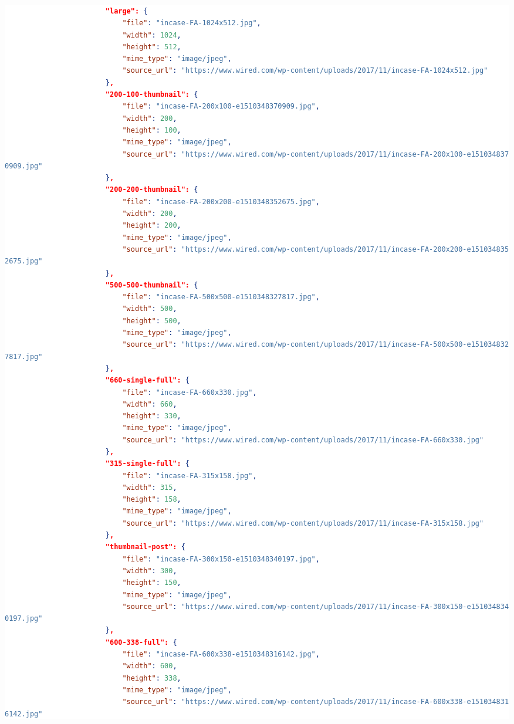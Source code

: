 ```json
                        "large": {
                            "file": "incase-FA-1024x512.jpg",
                            "width": 1024,
                            "height": 512,
                            "mime_type": "image/jpeg",
                            "source_url": "https://www.wired.com/wp-content/uploads/2017/11/incase-FA-1024x512.jpg"
                        },
                        "200-100-thumbnail": {
                            "file": "incase-FA-200x100-e1510348370909.jpg",
                            "width": 200,
                            "height": 100,
                            "mime_type": "image/jpeg",
                            "source_url": "https://www.wired.com/wp-content/uploads/2017/11/incase-FA-200x100-e1510348370909.jpg"
                        },
                        "200-200-thumbnail": {
                            "file": "incase-FA-200x200-e1510348352675.jpg",
                            "width": 200,
                            "height": 200,
                            "mime_type": "image/jpeg",
                            "source_url": "https://www.wired.com/wp-content/uploads/2017/11/incase-FA-200x200-e1510348352675.jpg"
                        },
                        "500-500-thumbnail": {
                            "file": "incase-FA-500x500-e1510348327817.jpg",
                            "width": 500,
                            "height": 500,
                            "mime_type": "image/jpeg",
                            "source_url": "https://www.wired.com/wp-content/uploads/2017/11/incase-FA-500x500-e1510348327817.jpg"
                        },
                        "660-single-full": {
                            "file": "incase-FA-660x330.jpg",
                            "width": 660,
                            "height": 330,
                            "mime_type": "image/jpeg",
                            "source_url": "https://www.wired.com/wp-content/uploads/2017/11/incase-FA-660x330.jpg"
                        },
                        "315-single-full": {
                            "file": "incase-FA-315x158.jpg",
                            "width": 315,
                            "height": 158,
                            "mime_type": "image/jpeg",
                            "source_url": "https://www.wired.com/wp-content/uploads/2017/11/incase-FA-315x158.jpg"
                        },
                        "thumbnail-post": {
                            "file": "incase-FA-300x150-e1510348340197.jpg",
                            "width": 300,
                            "height": 150,
                            "mime_type": "image/jpeg",
                            "source_url": "https://www.wired.com/wp-content/uploads/2017/11/incase-FA-300x150-e1510348340197.jpg"
                        },
                        "600-338-full": {
                            "file": "incase-FA-600x338-e1510348316142.jpg",
                            "width": 600,
                            "height": 338,
                            "mime_type": "image/jpeg",
                            "source_url": "https://www.wired.com/wp-content/uploads/2017/11/incase-FA-600x338-e1510348316142.jpg"
```